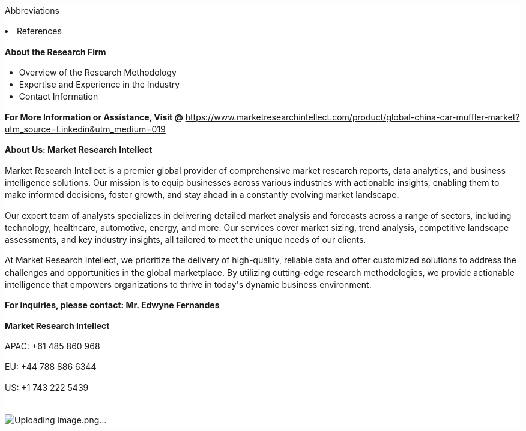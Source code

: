 Abbreviations</li><li>References</li></ul><p><strong>About the Research Firm</strong></p><ul><li>Overview of the Research Methodology</li><li>Expertise and Experience in the Industry</li><li>Contact Information</li></ul></div><div class="article-main__content" data-test-id="publishing-text-block"><p><span class="font-[700]"><strong>For More Information or Assistance, Visit @</strong>&nbsp;<a href="https://www.marketresearchintellect.com/product/global-china-car-muffler-market?utm_source=Linkedin&utm_medium=019">https://www.marketresearchintellect.com/product/global-china-car-muffler-market?utm_source=Linkedin&utm_medium=019</a></span></p><p><strong>About Us: Market Research Intellect</strong></p><p>Market Research Intellect is a premier global provider of comprehensive market research reports, data analytics, and business intelligence solutions. Our mission is to equip businesses across various industries with actionable insights, enabling them to make informed decisions, foster growth, and stay ahead in a constantly evolving market landscape.</p><p>Our expert team of analysts specializes in delivering detailed market analysis and forecasts across a range of sectors, including technology, healthcare, automotive, energy, and more. Our services cover market sizing, trend analysis, competitive landscape assessments, and key industry insights, all tailored to meet the unique needs of our clients.</p><p>At Market Research Intellect, we prioritize the delivery of high-quality, reliable data and offer customized solutions to address the challenges and opportunities in the global marketplace. By utilizing cutting-edge research methodologies, we provide actionable intelligence that empowers organizations to thrive in today's dynamic business environment.</p><p><strong>For inquiries, please contact: Mr. Edwyne Fernandes</strong></p><p><strong>Market Research Intellect</strong></p><p>APAC: +61 485 860 968</p><p>EU: +44 788 886 6344</p><p>US: +1 743 222 5439</p></div><div class="article-main__content" data-test-id="publishing-text-block">&nbsp;</div>
![Uploading image.png…]()
